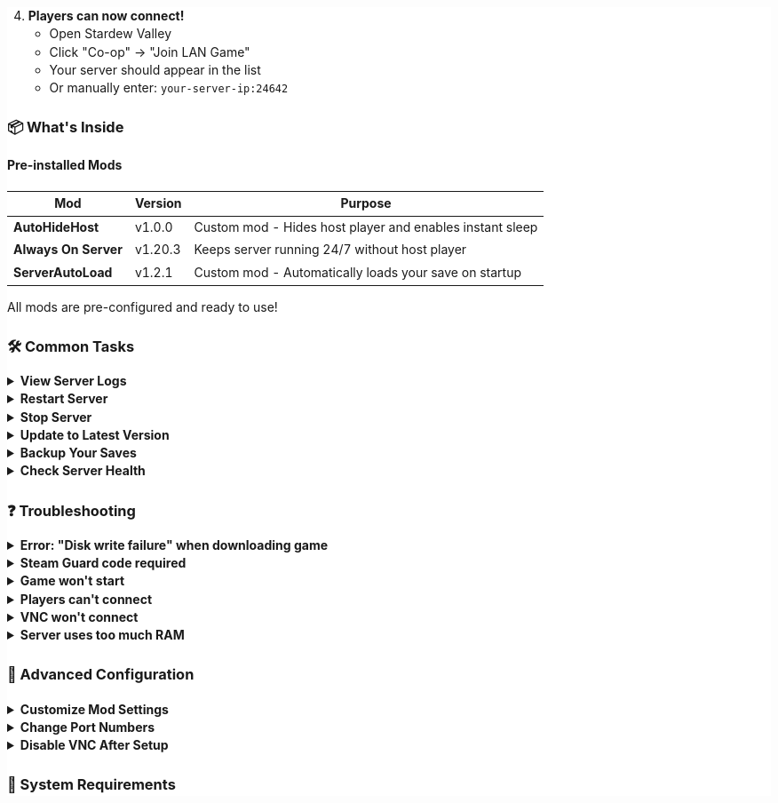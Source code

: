 4. **Players can now connect!**
   - Open Stardew Valley
   - Click "Co-op" → "Join LAN Game"
   - Your server should appear in the list
   - Or manually enter: `your-server-ip:24642`

### 📦 What's Inside

#### Pre-installed Mods

| Mod | Version | Purpose |
|-----|---------|---------|
| **AutoHideHost** | v1.0.0 | Custom mod - Hides host player and enables instant sleep |
| **Always On Server** | v1.20.3 | Keeps server running 24/7 without host player |
| **ServerAutoLoad** | v1.2.1 | Custom mod - Automatically loads your save on startup |

All mods are pre-configured and ready to use!

### 🛠️ Common Tasks

<details><summary><b>View Server Logs</b></summary></details>

<details><summary><b>Restart Server</b></summary></details>

<details><summary><b>Stop Server</b></summary></details>

<details><summary><b>Update to Latest Version</b></summary></details>

<details><summary><b>Backup Your Saves</b></summary></details>

<details><summary><b>Check Server Health</b></summary></details>

### ❓ Troubleshooting

<details><summary><b>Error: "Disk write failure" when downloading game</b></summary></details>

<details><summary><b>Steam Guard code required</b></summary></details>

<details><summary><b>Game won't start</b></summary></details>

<details><summary><b>Players can't connect</b></summary></details>

<details><summary><b>VNC won't connect</b></summary></details>

<details><summary><b>Server uses too much RAM</b></summary></details>

### 🔧 Advanced Configuration

<details><summary><b>Customize Mod Settings</b></summary></details>

<details><summary><b>Change Port Numbers</b></summary></details>

<details><summary><b>Disable VNC After Setup</b></summary></details>

### 📝 System Requirements
